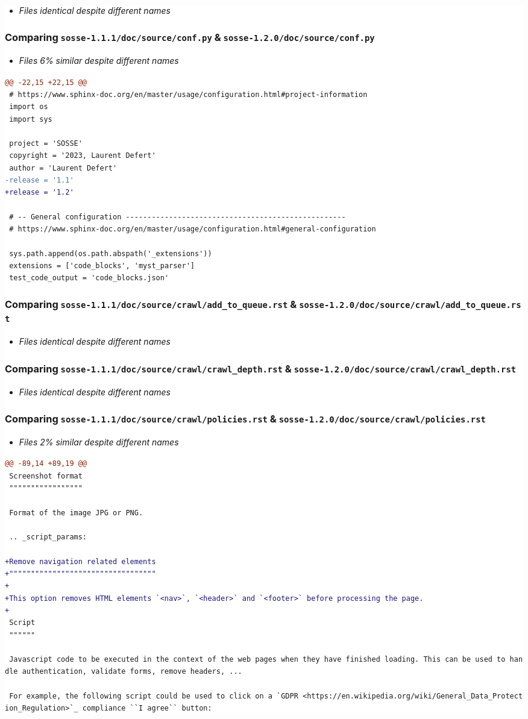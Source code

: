  * *Files identical despite different names*

### Comparing `sosse-1.1.1/doc/source/conf.py` & `sosse-1.2.0/doc/source/conf.py`

 * *Files 6% similar despite different names*

```diff
@@ -22,15 +22,15 @@
 # https://www.sphinx-doc.org/en/master/usage/configuration.html#project-information
 import os
 import sys
 
 project = 'SOSSE'
 copyright = '2023, Laurent Defert'
 author = 'Laurent Defert'
-release = '1.1'
+release = '1.2'
 
 # -- General configuration ---------------------------------------------------
 # https://www.sphinx-doc.org/en/master/usage/configuration.html#general-configuration
 
 sys.path.append(os.path.abspath('_extensions'))
 extensions = ['code_blocks', 'myst_parser']
 test_code_output = 'code_blocks.json'
```

### Comparing `sosse-1.1.1/doc/source/crawl/add_to_queue.rst` & `sosse-1.2.0/doc/source/crawl/add_to_queue.rst`

 * *Files identical despite different names*

### Comparing `sosse-1.1.1/doc/source/crawl/crawl_depth.rst` & `sosse-1.2.0/doc/source/crawl/crawl_depth.rst`

 * *Files identical despite different names*

### Comparing `sosse-1.1.1/doc/source/crawl/policies.rst` & `sosse-1.2.0/doc/source/crawl/policies.rst`

 * *Files 2% similar despite different names*

```diff
@@ -89,14 +89,19 @@
 Screenshot format
 """""""""""""""""
 
 Format of the image JPG or PNG.
 
 .. _script_params:
 
+Remove navigation related elements
+""""""""""""""""""""""""""""""""""
+
+This option removes HTML elements `<nav>`, `<header>` and `<footer>` before processing the page.
+
 Script
 """"""
 
 Javascript code to be executed in the context of the web pages when they have finished loading. This can be used to handle authentication, validate forms, remove headers, ...
 
 For example, the following script could be used to click on a `GDPR <https://en.wikipedia.org/wiki/General_Data_Protection_Regulation>`_ compliance ``I agree`` button:
```
